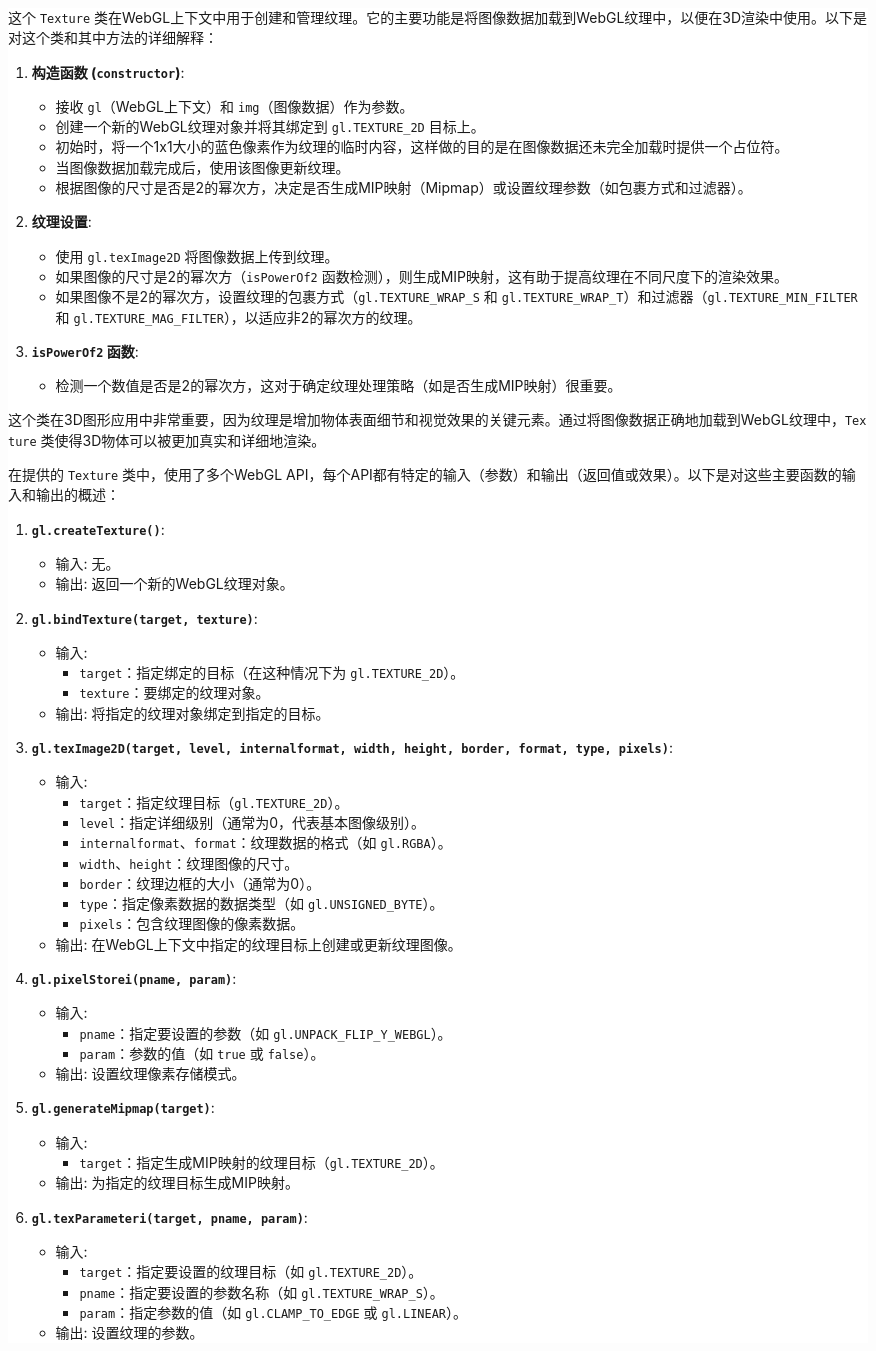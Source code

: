 这个 `Texture` 类在WebGL上下文中用于创建和管理纹理。它的主要功能是将图像数据加载到WebGL纹理中，以便在3D渲染中使用。以下是对这个类和其中方法的详细解释：

1. **构造函数 (`constructor`)**:
   - 接收 `gl`（WebGL上下文）和 `img`（图像数据）作为参数。
   - 创建一个新的WebGL纹理对象并将其绑定到 `gl.TEXTURE_2D` 目标上。
   - 初始时，将一个1x1大小的蓝色像素作为纹理的临时内容，这样做的目的是在图像数据还未完全加载时提供一个占位符。
   - 当图像数据加载完成后，使用该图像更新纹理。
   - 根据图像的尺寸是否是2的幂次方，决定是否生成MIP映射（Mipmap）或设置纹理参数（如包裹方式和过滤器）。

2. **纹理设置**:
   - 使用 `gl.texImage2D` 将图像数据上传到纹理。
   - 如果图像的尺寸是2的幂次方（`isPowerOf2` 函数检测），则生成MIP映射，这有助于提高纹理在不同尺度下的渲染效果。
   - 如果图像不是2的幂次方，设置纹理的包裹方式（`gl.TEXTURE_WRAP_S` 和 `gl.TEXTURE_WRAP_T`）和过滤器（`gl.TEXTURE_MIN_FILTER` 和 `gl.TEXTURE_MAG_FILTER`），以适应非2的幂次方的纹理。

3. **`isPowerOf2` 函数**:
   - 检测一个数值是否是2的幂次方，这对于确定纹理处理策略（如是否生成MIP映射）很重要。

这个类在3D图形应用中非常重要，因为纹理是增加物体表面细节和视觉效果的关键元素。通过将图像数据正确地加载到WebGL纹理中，`Texture` 类使得3D物体可以被更加真实和详细地渲染。

在提供的 `Texture` 类中，使用了多个WebGL API，每个API都有特定的输入（参数）和输出（返回值或效果）。以下是对这些主要函数的输入和输出的概述：

1. **`gl.createTexture()`**:
   - 输入: 无。
   - 输出: 返回一个新的WebGL纹理对象。

2. **`gl.bindTexture(target, texture)`**:
   - 输入: 
     - `target`：指定绑定的目标（在这种情况下为 `gl.TEXTURE_2D`）。
     - `texture`：要绑定的纹理对象。
   - 输出: 将指定的纹理对象绑定到指定的目标。

3. **`gl.texImage2D(target, level, internalformat, width, height, border, format, type, pixels)`**:
   - 输入: 
     - `target`：指定纹理目标（`gl.TEXTURE_2D`）。
     - `level`：指定详细级别（通常为0，代表基本图像级别）。
     - `internalformat`、`format`：纹理数据的格式（如 `gl.RGBA`）。
     - `width`、`height`：纹理图像的尺寸。
     - `border`：纹理边框的大小（通常为0）。
     - `type`：指定像素数据的数据类型（如 `gl.UNSIGNED_BYTE`）。
     - `pixels`：包含纹理图像的像素数据。
   - 输出: 在WebGL上下文中指定的纹理目标上创建或更新纹理图像。

4. **`gl.pixelStorei(pname, param)`**:
   - 输入: 
     - `pname`：指定要设置的参数（如 `gl.UNPACK_FLIP_Y_WEBGL`）。
     - `param`：参数的值（如 `true` 或 `false`）。
   - 输出: 设置纹理像素存储模式。

5. **`gl.generateMipmap(target)`**:
   - 输入: 
     - `target`：指定生成MIP映射的纹理目标（`gl.TEXTURE_2D`）。
   - 输出: 为指定的纹理目标生成MIP映射。

6. **`gl.texParameteri(target, pname, param)`**:
   - 输入: 
     - `target`：指定要设置的纹理目标（如 `gl.TEXTURE_2D`）。
     - `pname`：指定要设置的参数名称（如 `gl.TEXTURE_WRAP_S`）。
     - `param`：指定参数的值（如 `gl.CLAMP_TO_EDGE` 或 `gl.LINEAR`）。
   - 输出: 设置纹理的参数。
